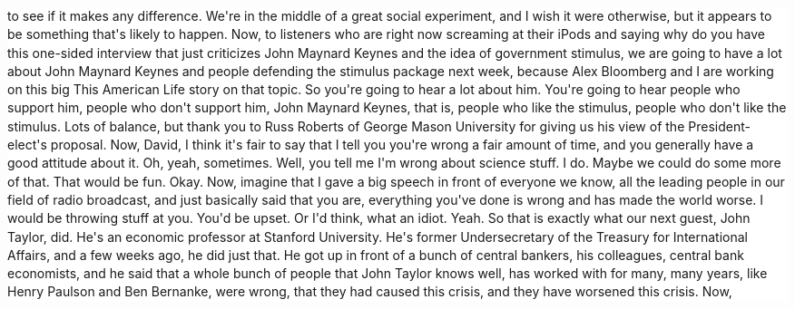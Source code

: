 to see if it makes any difference. We're in the middle
of a great social experiment, and
I wish it were otherwise,
but it appears to be
something that's likely to happen.
Now, to listeners who are
right now screaming at their iPods and saying
why do you have this one-sided
interview that just
criticizes John Maynard Keynes
and the idea of government stimulus, we are going
to have a lot about
John Maynard Keynes and
people defending the stimulus package
next week, because Alex Bloomberg and I are working
on this big This American Life story
on that topic. So you're going to hear
a lot about him. You're going to hear people who support
him, people who don't support him,
John Maynard Keynes, that is,
people who like the stimulus, people who don't like the
stimulus. Lots of balance, but
thank you to Russ Roberts of George
Mason University for giving us his view
of the President-elect's proposal.
Now, David,
I think it's fair to say that
I tell you you're wrong
a fair amount of time,
and you generally have a good
attitude about it. Oh, yeah,
sometimes. Well, you tell me I'm wrong about
science stuff. I do.
Maybe we could do some more of that. That would be fun.
Okay. Now, imagine that
I gave a big speech in front
of everyone we know, all
the leading people in our field of
radio broadcast, and
just basically said that you
are, everything you've
done is wrong and has made the world
worse.
I would be
throwing stuff at you.
You'd be upset.
Or I'd think, what an idiot.
Yeah. So that is exactly
what our next guest, John Taylor,
did. He's an economic
professor at Stanford University.
He's former Undersecretary of the Treasury for
International Affairs, and
a few weeks ago, he did just that. He got
up in front of a bunch of central bankers, his
colleagues, central bank economists,
and he said that
a whole bunch of people
that John Taylor knows well, has
worked with for many, many years, like Henry
Paulson and Ben Bernanke,
were wrong, that they had caused
this crisis, and they have worsened
this crisis. Now,